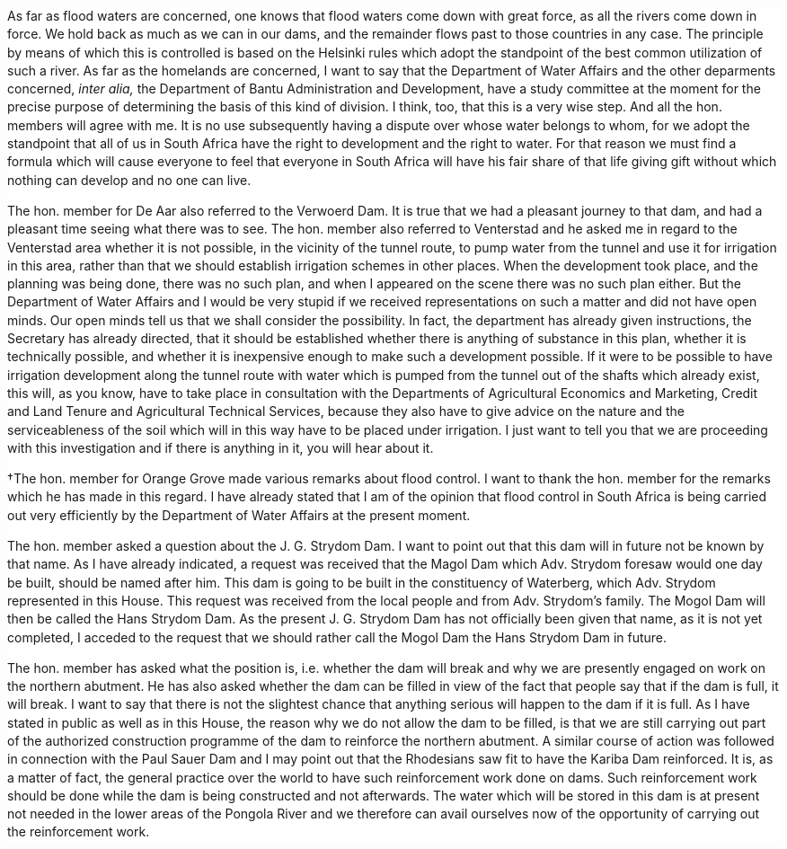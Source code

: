 <p>As far as flood waters are concerned, one knows that flood waters come down with great force, as all the rivers come down in force. We hold back as much as we can in our dams, and the remainder flows past to those countries in any case. The principle by means of which this is controlled is based on the Helsinki rules which adopt the standpoint of the best common utilization of such a river. As far as the homelands are concerned, I want to say that the Department of Water Affairs and the other deparments concerned, <i>inter alia,</i> the Department of Bantu Administration and Development, have a study committee at the moment for the precise purpose of determining the basis of this kind of division. I think, too, that this is a very wise step. And all the hon. members will agree with me. It is no use subsequently having a dispute over whose water belongs to whom, for we adopt the standpoint that all of us in South Africa have the right to development and the right to water. For that reason we must find a formula which will cause everyone to feel that everyone in South Africa will have his fair share of that life giving gift without which nothing can develop and no one can live.</p>

<p>The hon. member for De Aar also referred to the Verwoerd Dam. It is true that we had a pleasant journey to that dam, and had a pleasant time seeing what there was to see. The hon. member also referred to Venterstad and he asked me in regard to the Venterstad area whether it is not possible, in the vicinity of the tunnel route, to pump water from the tunnel and use it for irrigation in this area, rather than that we should establish irrigation schemes in other places. When the development took place, and the planning was being done, there was no such plan, and when I appeared on the scene there was no such plan either. But the Department of Water Affairs and I would be very stupid if we received representations on such a matter and did not have open minds. Our open minds tell us that we shall consider the possibility. In fact, the department has already given instructions, the Secretary has already directed, that it should be established whether there is anything of substance in this plan, whether it is technically possible, and whether it is inexpensive enough to make such a development possible. If it were to be possible to have irrigation development along the tunnel route with water which is pumped from the tunnel out of the shafts which already exist, this will, as you know, have to take place in consultation with the Departments of Agricultural Economics and Marketing, Credit and Land Tenure and Agricultural Technical Services, because they also have to give advice on the nature and the serviceableness of the soil which will in this way have to be placed under irrigation. I just want to tell you that we are proceeding with this investigation and if there is anything in it, you will hear about it.</p>

<p>&#x2020;The hon. member for Orange Grove made various remarks about flood control. I want to thank the hon. member for the remarks which he has made in this regard. I have already stated that I am of the opinion that flood control in South Africa is being carried out very efficiently by the Department of Water Affairs at the present moment.</p>

<p>The hon. member asked a question about the J. G. Strydom Dam. I want to point out that this dam will in future not be known by that name. As I have already indicated, a request was received that the Magol Dam which Adv. Strydom foresaw would one day be built, should be named after him. This dam is going to be built in the constituency of Waterberg, which Adv. Strydom represented in this House. This request was received from the local people and from Adv. Strydom&#x2019;s family. The Mogol Dam will then be called the Hans Strydom Dam. As the present J. G. Strydom Dam has not officially been given that name, as it is not yet completed, I acceded to the request that we should rather call the Mogol Dam the Hans Strydom Dam in future.</p>

<p>The hon. member has asked what the position is, i.e. whether the dam will break and why we are presently engaged on work on the northern abutment. He has also asked whether the dam can be filled in view of the fact that people say that if the <span class="col_4103-4104" refersTo="page_0842"/>dam is full, it will break. I want to say that there is not the slightest chance that anything serious will happen to the dam if it is full. As I have stated in public as well as in this House, the reason why we do not allow the dam to be filled, is that we are still carrying out part of the authorized construction programme of the dam to reinforce the northern abutment. A similar course of action was followed in connection with the Paul Sauer Dam and I may point out that the Rhodesians saw fit to have the Kariba Dam reinforced. It is, as a matter of fact, the general practice over the world to have such reinforcement work done on dams. Such reinforcement work should be done while the dam is being constructed and not afterwards. The water which will be stored in this dam is at present not needed in the lower areas of the Pongola River and we therefore can avail ourselves now of the opportunity of carrying out the reinforcement work.</p>
